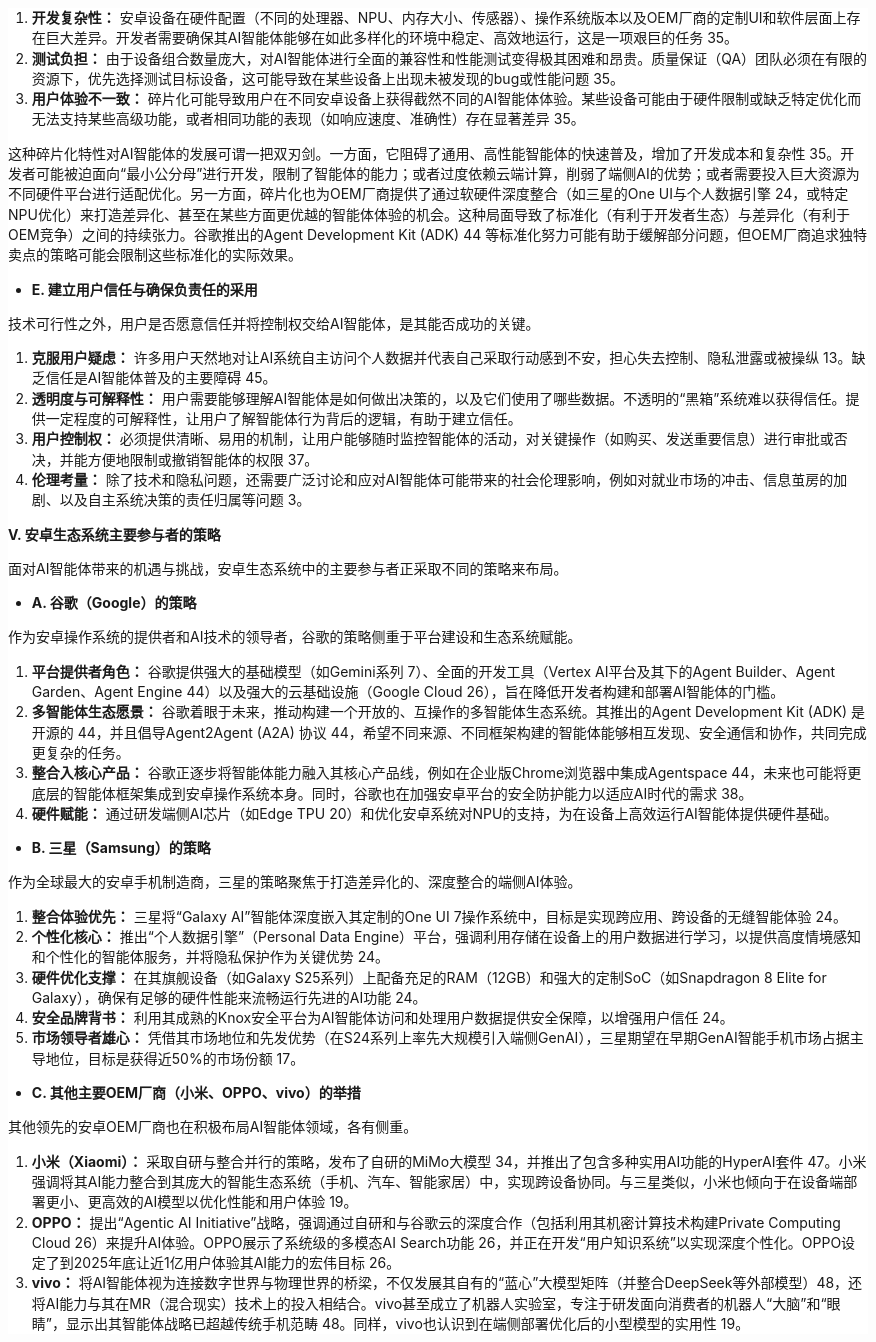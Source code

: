 1. **开发复杂性：** 安卓设备在硬件配置（不同的处理器、NPU、内存大小、传感器）、操作系统版本以及OEM厂商的定制UI和软件层面上存在巨大差异。开发者需要确保其AI智能体能够在如此多样化的环境中稳定、高效地运行，这是一项艰巨的任务 35。  
2. **测试负担：** 由于设备组合数量庞大，对AI智能体进行全面的兼容性和性能测试变得极其困难和昂贵。质量保证（QA）团队必须在有限的资源下，优先选择测试目标设备，这可能导致在某些设备上出现未被发现的bug或性能问题 35。  
3. **用户体验不一致：** 碎片化可能导致用户在不同安卓设备上获得截然不同的AI智能体体验。某些设备可能由于硬件限制或缺乏特定优化而无法支持某些高级功能，或者相同功能的表现（如响应速度、准确性）存在显著差异 35。

这种碎片化特性对AI智能体的发展可谓一把双刃剑。一方面，它阻碍了通用、高性能智能体的快速普及，增加了开发成本和复杂性 35。开发者可能被迫面向“最小公分母”进行开发，限制了智能体的能力；或者过度依赖云端计算，削弱了端侧AI的优势；或者需要投入巨大资源为不同硬件平台进行适配优化。另一方面，碎片化也为OEM厂商提供了通过软硬件深度整合（如三星的One UI与个人数据引擎 24，或特定NPU优化）来打造差异化、甚至在某些方面更优越的智能体体验的机会。这种局面导致了标准化（有利于开发者生态）与差异化（有利于OEM竞争）之间的持续张力。谷歌推出的Agent Development Kit (ADK) 44 等标准化努力可能有助于缓解部分问题，但OEM厂商追求独特卖点的策略可能会限制这些标准化的实际效果。

* **E. 建立用户信任与确保负责任的采用**

技术可行性之外，用户是否愿意信任并将控制权交给AI智能体，是其能否成功的关键。

1. **克服用户疑虑：** 许多用户天然地对让AI系统自主访问个人数据并代表自己采取行动感到不安，担心失去控制、隐私泄露或被操纵 13。缺乏信任是AI智能体普及的主要障碍 45。  
2. **透明度与可解释性：** 用户需要能够理解AI智能体是如何做出决策的，以及它们使用了哪些数据。不透明的“黑箱”系统难以获得信任。提供一定程度的可解释性，让用户了解智能体行为背后的逻辑，有助于建立信任。  
3. **用户控制权：** 必须提供清晰、易用的机制，让用户能够随时监控智能体的活动，对关键操作（如购买、发送重要信息）进行审批或否决，并能方便地限制或撤销智能体的权限 37。  
4. **伦理考量：** 除了技术和隐私问题，还需要广泛讨论和应对AI智能体可能带来的社会伦理影响，例如对就业市场的冲击、信息茧房的加剧、以及自主系统决策的责任归属等问题 3。

**V. 安卓生态系统主要参与者的策略**

面对AI智能体带来的机遇与挑战，安卓生态系统中的主要参与者正采取不同的策略来布局。

* **A. 谷歌（Google）的策略**

作为安卓操作系统的提供者和AI技术的领导者，谷歌的策略侧重于平台建设和生态系统赋能。

1. **平台提供者角色：** 谷歌提供强大的基础模型（如Gemini系列 7）、全面的开发工具（Vertex AI平台及其下的Agent Builder、Agent Garden、Agent Engine 44）以及强大的云基础设施（Google Cloud 26），旨在降低开发者构建和部署AI智能体的门槛。  
2. **多智能体生态愿景：** 谷歌着眼于未来，推动构建一个开放的、互操作的多智能体生态系统。其推出的Agent Development Kit (ADK) 是开源的 44，并且倡导Agent2Agent (A2A) 协议 44，希望不同来源、不同框架构建的智能体能够相互发现、安全通信和协作，共同完成更复杂的任务。  
3. **整合入核心产品：** 谷歌正逐步将智能体能力融入其核心产品线，例如在企业版Chrome浏览器中集成Agentspace 44，未来也可能将更底层的智能体框架集成到安卓操作系统本身。同时，谷歌也在加强安卓平台的安全防护能力以适应AI时代的需求 38。  
4. **硬件赋能：** 通过研发端侧AI芯片（如Edge TPU 20）和优化安卓系统对NPU的支持，为在设备上高效运行AI智能体提供硬件基础。  
* **B. 三星（Samsung）的策略**

作为全球最大的安卓手机制造商，三星的策略聚焦于打造差异化的、深度整合的端侧AI体验。

1. **整合体验优先：** 三星将“Galaxy AI”智能体深度嵌入其定制的One UI 7操作系统中，目标是实现跨应用、跨设备的无缝智能体验 24。  
2. **个性化核心：** 推出“个人数据引擎”（Personal Data Engine）平台，强调利用存储在设备上的用户数据进行学习，以提供高度情境感知和个性化的智能体服务，并将隐私保护作为关键优势 24。  
3. **硬件优化支撑：** 在其旗舰设备（如Galaxy S25系列）上配备充足的RAM（12GB）和强大的定制SoC（如Snapdragon 8 Elite for Galaxy），确保有足够的硬件性能来流畅运行先进的AI功能 24。  
4. **安全品牌背书：** 利用其成熟的Knox安全平台为AI智能体访问和处理用户数据提供安全保障，以增强用户信任 24。  
5. **市场领导者雄心：** 凭借其市场地位和先发优势（在S24系列上率先大规模引入端侧GenAI），三星期望在早期GenAI智能手机市场占据主导地位，目标是获得近50%的市场份额 17。  
* **C. 其他主要OEM厂商（小米、OPPO、vivo）的举措**

其他领先的安卓OEM厂商也在积极布局AI智能体领域，各有侧重。

1. **小米（Xiaomi）：** 采取自研与整合并行的策略，发布了自研的MiMo大模型 34，并推出了包含多种实用AI功能的HyperAI套件 47。小米强调将其AI能力整合到其庞大的智能生态系统（手机、汽车、智能家居）中，实现跨设备协同。与三星类似，小米也倾向于在设备端部署更小、更高效的AI模型以优化性能和用户体验 19。  
2. **OPPO：** 提出“Agentic AI Initiative”战略，强调通过自研和与谷歌云的深度合作（包括利用其机密计算技术构建Private Computing Cloud 26）来提升AI体验。OPPO展示了系统级的多模态AI Search功能 26，并正在开发“用户知识系统”以实现深度个性化。OPPO设定了到2025年底让近1亿用户体验其AI能力的宏伟目标 26。  
3. **vivo：** 将AI智能体视为连接数字世界与物理世界的桥梁，不仅发展其自有的“蓝心”大模型矩阵（并整合DeepSeek等外部模型）48，还将AI能力与其在MR（混合现实）技术上的投入相结合。vivo甚至成立了机器人实验室，专注于研发面向消费者的机器人“大脑”和“眼睛”，显示出其智能体战略已超越传统手机范畴 48。同样，vivo也认识到在端侧部署优化后的小型模型的实用性 19。
